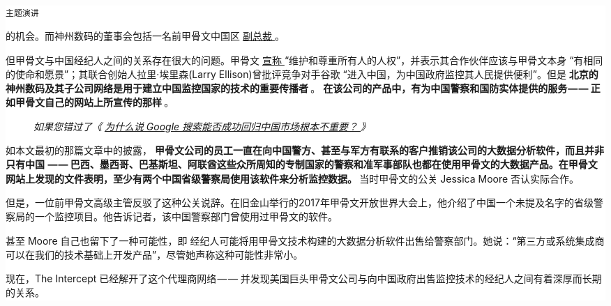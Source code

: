     主题演讲
   </a>
   的机会。而神州数码的董事会包括一名前甲骨文中国区
   <a class="markup--anchor markup--p-anchor" data-href="https://www.wsj.com/market-data/quotes/CN/XSHE/000555/company-people/executive-profile/129307670" href="https://www.wsj.com/market-data/quotes/CN/XSHE/000555/company-people/executive-profile/129307670" rel="noopener" target="_blank">
    副总裁
   </a>
   。
  </p>
  <p class="graf graf--p">
   但甲骨文与中国经纪人之间的关系存在很大的问题。甲骨文
   <a class="markup--anchor markup--p-anchor" data-href="https://www.oracle.com/assets/human-rights-statement-3208823.pdf" href="https://www.oracle.com/assets/human-rights-statement-3208823.pdf" rel="noopener" target="_blank">
    宣称
   </a>
   “维护和尊重所有人的人权”，并表示其合作伙伴应该与甲骨文本身 “有相同的使命和愿景”；其联合创始人拉里·埃里森(Larry Ellison)曾批评竞争对手谷歌 “进入中国，为中国政府监控其人民提供便利”。但是
   <strong class="markup--strong markup--p-strong">
    北京的神州数码及其子公司网络是用于建立中国监控国家的技术的重要传播者
   </strong>
   。
   <strong class="markup--strong markup--p-strong">
    在该公司的产品中，有为中国警察和国防实体提供的服务 — — 正如甲骨文自己的网站上所宣传的那样
   </strong>
   。
  </p>
  <p class="graf graf--p" style="padding-left: 40px;">
   <em class="markup--em markup--p-em">
    如果您错过了《
   </em>
   <a class="markup--anchor markup--p-anchor" data-href="https://www.iyouport.org/%e4%b8%ba%e4%bb%80%e4%b9%88%e8%af%b4-google-%e6%90%9c%e7%b4%a2%e8%83%bd%e5%90%a6%e6%88%90%e5%8a%9f%e5%9b%9e%e5%bd%92%e4%b8%ad%e5%9b%bd%e5%b8%82%e5%9c%ba%e6%a0%b9%e6%9c%ac%e4%b8%8d%e9%87%8d%e8%a6%81/" href="https://www.iyouport.org/%e4%b8%ba%e4%bb%80%e4%b9%88%e8%af%b4-google-%e6%90%9c%e7%b4%a2%e8%83%bd%e5%90%a6%e6%88%90%e5%8a%9f%e5%9b%9e%e5%bd%92%e4%b8%ad%e5%9b%bd%e5%b8%82%e5%9c%ba%e6%a0%b9%e6%9c%ac%e4%b8%8d%e9%87%8d%e8%a6%81/" rel="noopener" target="_blank">
    <em class="markup--em markup--p-em">
     为什么说 Google 搜索能否成功回归中国市场根本不重要？
    </em>
   </a>
   <em class="markup--em markup--p-em">
    》
   </em>
  </p>
  <p class="graf graf--p">
   如本文最初的那篇文章中的披露，
   <strong class="markup--strong markup--p-strong">
    甲骨文公司的员工一直在向中国警方、甚至与军方有联系的客户推销该公司的大数据分析软件，而且并非只有中国  — — 巴西、墨西哥、巴基斯坦、阿联酋这些众所周知的专制国家的警察和准军事部队也都在使用甲骨文的大数据产品。在甲骨文网站上发现的文件表明，至少有两个中国省级警察局使用该软件来分析监控数据。
   </strong>
   当时甲骨文的公关 Jessica Moore 否认实际合作。
  </p>
  <p class="graf graf--p">
   但是，一位前甲骨文高级主管反驳了这种公关说辞。在旧金山举行的2017年甲骨文开放世界大会上，他介绍了中国一个未提及名字的省级警察局的一个监控项目。他告诉记者，该中国警察部门曾使用过甲骨文的软件。
  </p>
  <p class="graf graf--p">
   甚至 Moore 自己也留下了一种可能性，即 经纪人可能将用甲骨文技术构建的大数据分析软件出售给警察部门。她说：“第三方或系统集成商可以在我们的技术基础上开发产品”，尽管她声称这种可能性非常小。
  </p>
  <p class="graf graf--p">
   现在，The Intercept 已经解开了这个代理商网络 — — 并发现美国巨头甲骨文公司与向中国政府出售监控技术的经纪人之间有着深厚而长期的关系。
  </p>
  <p class="graf graf--p">
